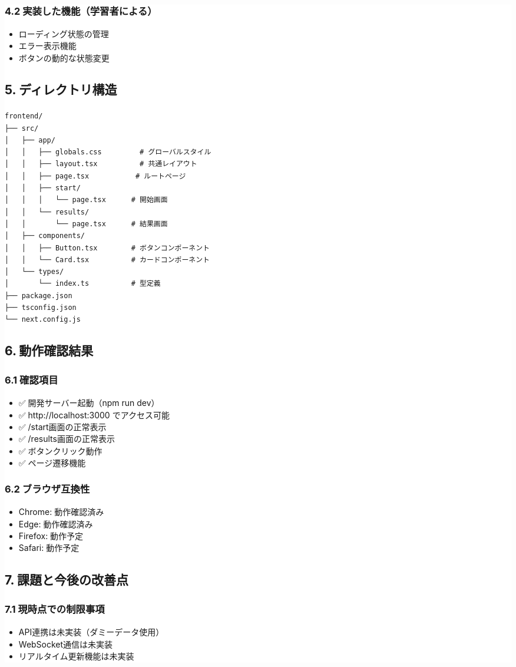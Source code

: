 ### 4.2 実装した機能（学習者による）
- ローディング状態の管理
- エラー表示機能
- ボタンの動的な状態変更

## 5. ディレクトリ構造

```
frontend/
├── src/
│   ├── app/
│   │   ├── globals.css         # グローバルスタイル
│   │   ├── layout.tsx          # 共通レイアウト
│   │   ├── page.tsx           # ルートページ
│   │   ├── start/
│   │   │   └── page.tsx      # 開始画面
│   │   └── results/
│   │       └── page.tsx      # 結果画面
│   ├── components/
│   │   ├── Button.tsx        # ボタンコンポーネント
│   │   └── Card.tsx          # カードコンポーネント
│   └── types/
│       └── index.ts          # 型定義
├── package.json
├── tsconfig.json
└── next.config.js
```

## 6. 動作確認結果

### 6.1 確認項目
- ✅ 開発サーバー起動（npm run dev）
- ✅ http://localhost:3000 でアクセス可能
- ✅ /start画面の正常表示
- ✅ /results画面の正常表示
- ✅ ボタンクリック動作
- ✅ ページ遷移機能

### 6.2 ブラウザ互換性
- Chrome: 動作確認済み
- Edge: 動作確認済み
- Firefox: 動作予定
- Safari: 動作予定

## 7. 課題と今後の改善点

### 7.1 現時点での制限事項
- API連携は未実装（ダミーデータ使用）
- WebSocket通信は未実装
- リアルタイム更新機能は未実装
